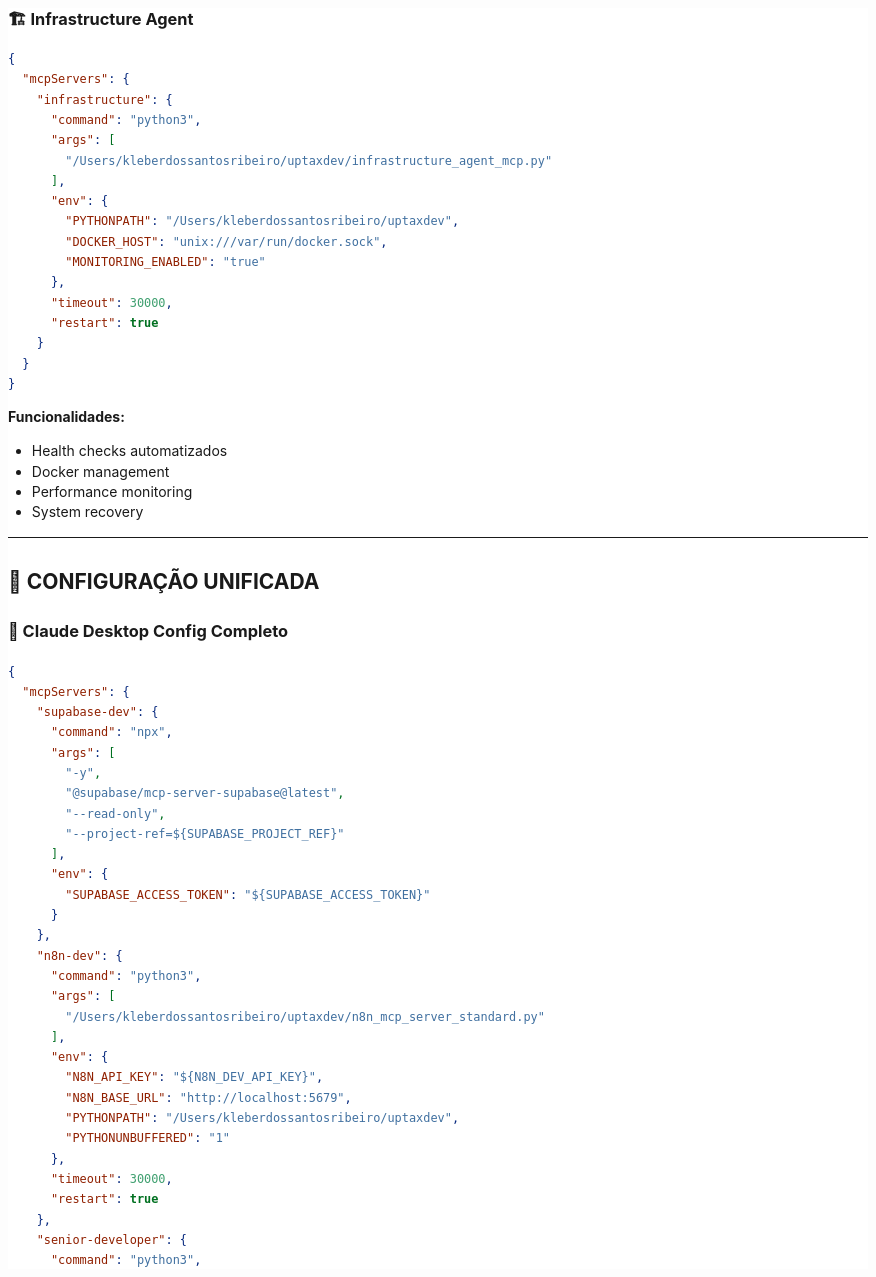### **🏗️ Infrastructure Agent**
```json
{
  "mcpServers": {
    "infrastructure": {
      "command": "python3",
      "args": [
        "/Users/kleberdossantosribeiro/uptaxdev/infrastructure_agent_mcp.py"
      ],
      "env": {
        "PYTHONPATH": "/Users/kleberdossantosribeiro/uptaxdev",
        "DOCKER_HOST": "unix:///var/run/docker.sock",
        "MONITORING_ENABLED": "true"
      },
      "timeout": 30000,
      "restart": true
    }
  }
}
```

**Funcionalidades:**
- Health checks automatizados
- Docker management
- Performance monitoring
- System recovery

---

## 🔧 **CONFIGURAÇÃO UNIFICADA**

### **📄 Claude Desktop Config Completo**
```json
{
  "mcpServers": {
    "supabase-dev": {
      "command": "npx",
      "args": [
        "-y",
        "@supabase/mcp-server-supabase@latest",
        "--read-only",
        "--project-ref=${SUPABASE_PROJECT_REF}"
      ],
      "env": {
        "SUPABASE_ACCESS_TOKEN": "${SUPABASE_ACCESS_TOKEN}"
      }
    },
    "n8n-dev": {
      "command": "python3",
      "args": [
        "/Users/kleberdossantosribeiro/uptaxdev/n8n_mcp_server_standard.py"
      ],
      "env": {
        "N8N_API_KEY": "${N8N_DEV_API_KEY}",
        "N8N_BASE_URL": "http://localhost:5679",
        "PYTHONPATH": "/Users/kleberdossantosribeiro/uptaxdev",
        "PYTHONUNBUFFERED": "1"
      },
      "timeout": 30000,
      "restart": true
    },
    "senior-developer": {
      "command": "python3",
```